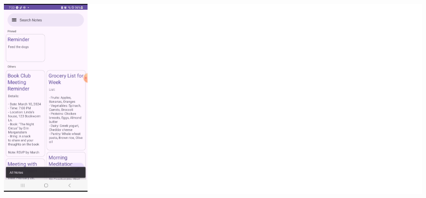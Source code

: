   <img src="https://github.com/CJGumban/NoteMVVM/blob/mvvm_views_with_di_and_flows/app/sample/notes%20(11).png" width="20%">
</p>
